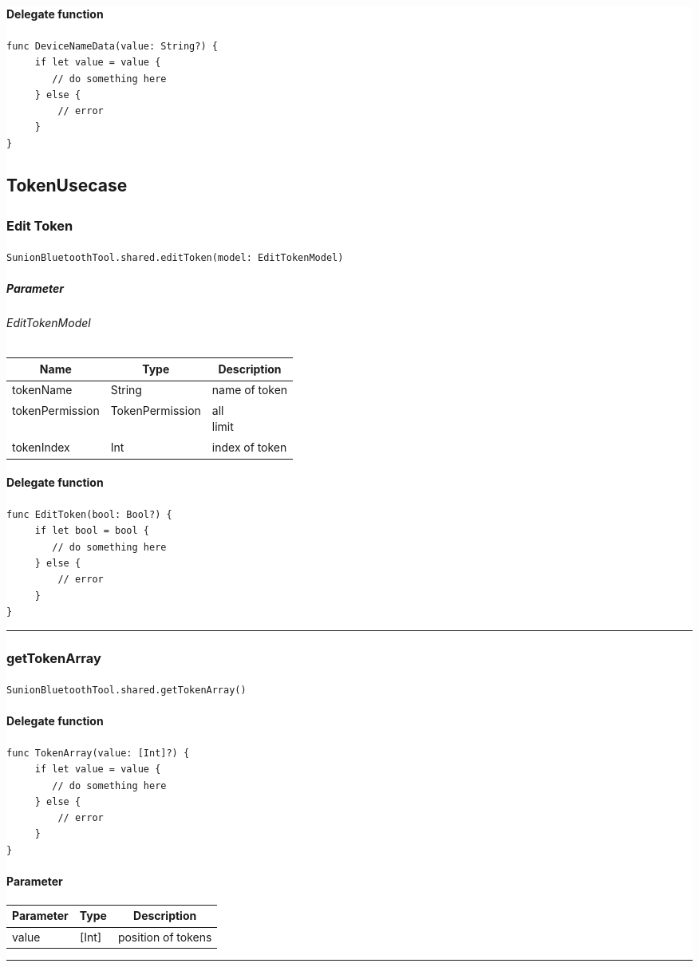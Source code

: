 #### Delegate function

```
func DeviceNameData(value: String?) {
     if let value = value {
        // do something here
     } else {
         // error
     }
}
```

## TokenUsecase


### Edit Token
```
SunionBluetoothTool.shared.editToken(model: EditTokenModel)
```

##### Parameter
###### EditTokenModel
| Name | Type | Description |
| -------- | -------- | -------- |
|tokenName|  String | name of token
|tokenPermission|TokenPermission| all<br>limit
|tokenIndex|Int| index of token

#### Delegate function
```
func EditToken(bool: Bool?) {
     if let bool = bool {
        // do something here
     } else {
         // error
     }
}
```
---

### getTokenArray
```
SunionBluetoothTool.shared.getTokenArray()
```
#### Delegate function
```
func TokenArray(value: [Int]?) {
     if let value = value {
        // do something here
     } else {
         // error
     }
}
```
#### Parameter
| Parameter | Type | Description |
| -------- | -------- | -------- |
| value     | [Int]     | position of tokens  |

---